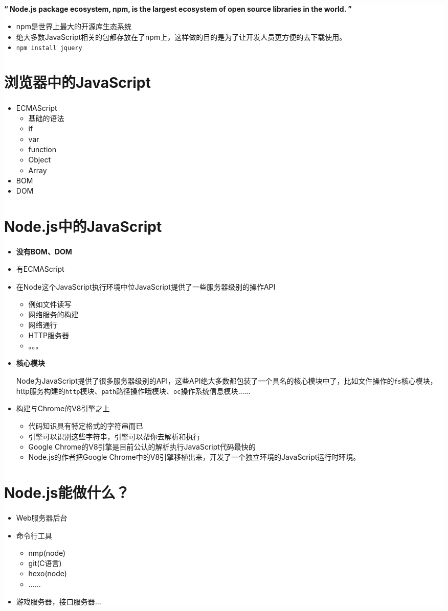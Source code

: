 **“ Node.js package ecosystem, npm, is the largest ecosystem of open source libraries in the world. ”**
- npm是世界上最大的开源库生态系统
- 绝大多数JavaScript相关的包都存放在了npm上，这样做的目的是为了让开发人员更方便的去下载使用。
- ```npm install jquery```

# 浏览器中的JavaScript

- ECMAScript
  - 基础的语法
  - if
  - var
  - function
  - Object
  - Array
- BOM
- DOM
# Node.js中的JavaScript

- **没有BOM、DOM**

- 有ECMAScript

- 在Node这个JavaScript执行环境中位JavaScript提供了一些服务器级别的操作API
  - 例如文件读写
  - 网络服务的构建
  - 网络通行
  - HTTP服务器
  - 。。。
  
- **核心模块**

  Node为JavaScript提供了很多服务器级别的API，这些API绝大多数都包装了一个具名的核心模块中了，比如文件操作的`fs`核心模块，http服务构建的`http`模块、`path`路径操作哦模块、`oc`操作系统信息模块......

- 构建与Chrome的V8引擎之上
  - 代码知识具有特定格式的字符串而已
  - 引擎可以识别这些字符串，引擎可以帮你去解析和执行
  - Google Chrome的V8引擎是目前公认的解析执行JavaScript代码最快的
  - Node.js的作者把Google Chrome中的V8引擎移植出来，开发了一个独立环境的JavaScript运行时环境。
# Node.js能做什么？

- Web服务器后台

- 命令行工具
  - nmp(node)
  - git(C语言)
  - hexo(node)
  - ......
  
- 游戏服务器，接口服务器...
